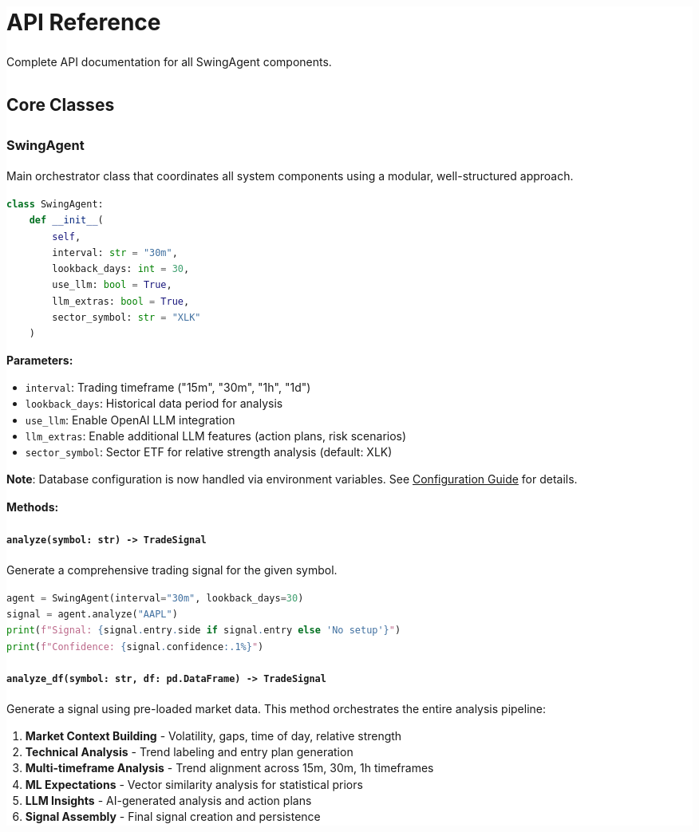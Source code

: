 # API Reference

Complete API documentation for all SwingAgent components.

## Core Classes

### SwingAgent

Main orchestrator class that coordinates all system components using a modular, well-structured approach.

```python
class SwingAgent:
    def __init__(
        self,
        interval: str = "30m",
        lookback_days: int = 30,
        use_llm: bool = True,
        llm_extras: bool = True,
        sector_symbol: str = "XLK"
    )
```

**Parameters:**
- `interval`: Trading timeframe ("15m", "30m", "1h", "1d")
- `lookback_days`: Historical data period for analysis
- `use_llm`: Enable OpenAI LLM integration
- `llm_extras`: Enable additional LLM features (action plans, risk scenarios)
- `sector_symbol`: Sector ETF for relative strength analysis (default: XLK)

**Note**: Database configuration is now handled via environment variables. See [Configuration Guide](configuration.md) for details.

**Methods:**

#### `analyze(symbol: str) -> TradeSignal`
Generate a comprehensive trading signal for the given symbol.

```python
agent = SwingAgent(interval="30m", lookback_days=30)
signal = agent.analyze("AAPL")
print(f"Signal: {signal.entry.side if signal.entry else 'No setup'}")
print(f"Confidence: {signal.confidence:.1%}")
```

#### `analyze_df(symbol: str, df: pd.DataFrame) -> TradeSignal`
Generate a signal using pre-loaded market data. This method orchestrates the entire analysis pipeline:

1. **Market Context Building** - Volatility, gaps, time of day, relative strength
2. **Technical Analysis** - Trend labeling and entry plan generation
3. **Multi-timeframe Analysis** - Trend alignment across 15m, 30m, 1h timeframes
4. **ML Expectations** - Vector similarity analysis for statistical priors
5. **LLM Insights** - AI-generated analysis and action plans
6. **Signal Assembly** - Final signal creation and persistence
